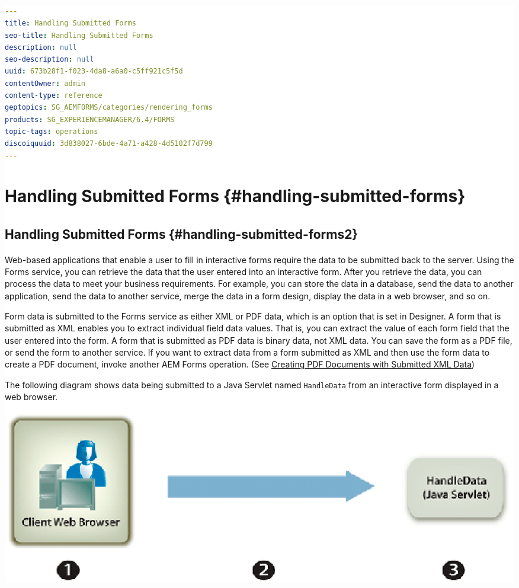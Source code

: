 ```yaml
---
title: Handling Submitted Forms
seo-title: Handling Submitted Forms
description: null
seo-description: null
uuid: 673b28f1-f023-4da8-a6a0-c5ff921c5f5d
contentOwner: admin
content-type: reference
geptopics: SG_AEMFORMS/categories/rendering_forms
products: SG_EXPERIENCEMANAGER/6.4/FORMS
topic-tags: operations
discoiquuid: 3d838027-6bde-4a71-a428-4d5102f7d799
---
```


# Handling Submitted Forms {#handling-submitted-forms}

## Handling Submitted Forms {#handling-submitted-forms2}

Web-based applications that enable a user to fill in interactive forms require the data to be submitted back to the server. Using the Forms service, you can retrieve the data that the user entered into an interactive form. After you retrieve the data, you can process the data to meet your business requirements. For example, you can store the data in a database, send the data to another application, send the data to another service, merge the data in a form design, display the data in a web browser, and so on.

Form data is submitted to the Forms service as either XML or PDF data, which is an option that is set in Designer. A form that is submitted as XML enables you to extract individual field data values. That is, you can extract the value of each form field that the user entered into the form. A form that is submitted as PDF data is binary data, not XML data. You can save the form as a PDF file, or send the form to another service. If you want to extract data from a form submitted as XML and then use the form data to create a PDF document, invoke another AEM Forms operation. (See [Creating PDF Documents with Submitted XML Data](/help/forms/developing/creating-pdf-documents-submitted-xml.md))

The following diagram shows data being submitted to a Java Servlet named `HandleData` from an interactive form displayed in a web browser.

![hs_hs_handlesubmit](assets/hs_hs_handlesubmit.png)
